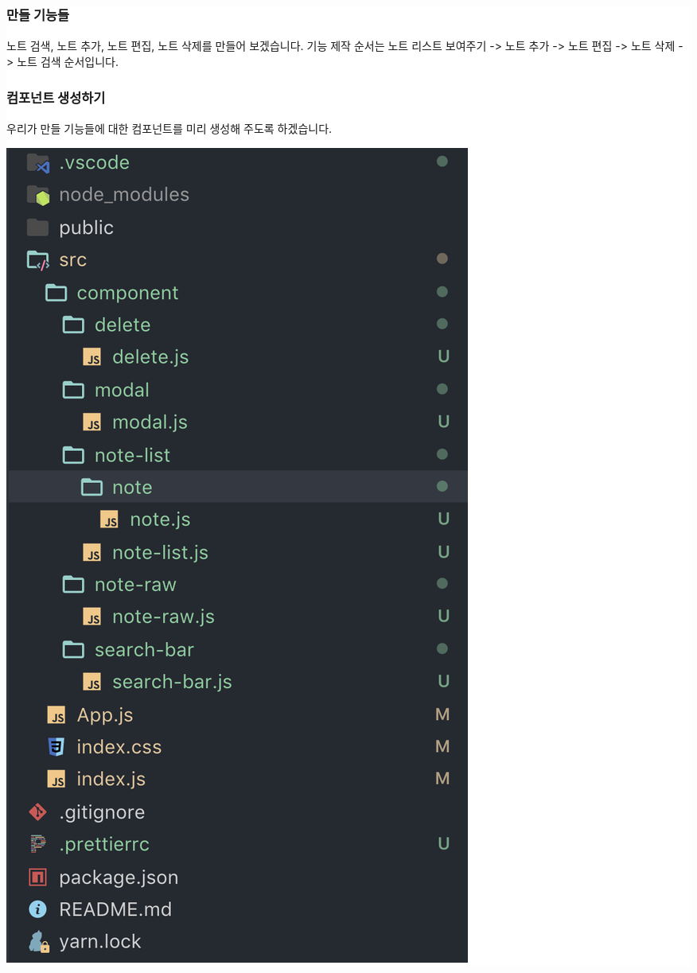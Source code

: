 ### 만들 기능들

노트 검색, 노트 추가, 노트 편집, 노트 삭제를 만들어 보겠습니다. 기능 제작 순서는 노트 리스트 보여주기 -&gt; 노트 추가 -&gt; 노트 편집 -&gt; 노트 삭제 -&gt; 노트 검색 순서입니다.

### 컴포넌트 생성하기

우리가 만들 기능들에 대한 컴포넌트를 미리 생성해 주도록 하겠습니다. 

![&#xCEF4;&#xD3EC;&#xB10C;&#xD2B8; &#xC0DD;&#xC131;](../.gitbook/assets/2019-01-27-6.54.32.png)
